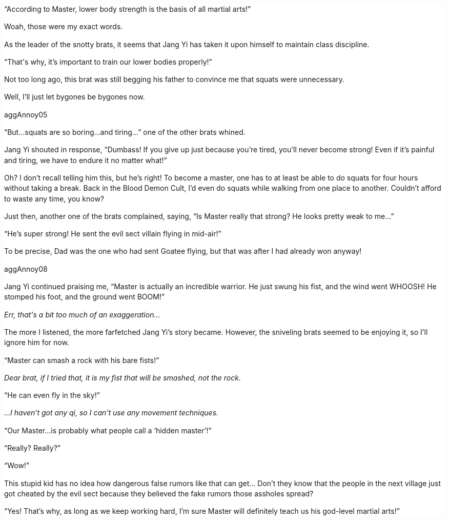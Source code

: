 “According to Master, lower body strength is the basis of all martial arts!”

Woah, those were my exact words.

As the leader of the snotty brats, it seems that Jang Yi has taken it upon himself to maintain class discipline.

“That's why, it’s important to train our lower bodies properly!”

Not too long ago, this brat was still begging his father to convince me that squats were unnecessary.

Well, I’ll just let bygones be bygones now.

aggAnnoy05

“But...squats are so boring…and tiring…” one of the other brats whined.

Jang Yi shouted in response, “Dumbass! If you give up just because you’re tired, you’ll never become strong! Even if it’s painful and tiring, we have to endure it no matter what!”

Oh? I don’t recall telling him this, but he’s right! To become a master, one has to at least be able to do squats for four hours without taking a break. Back in the Blood Demon Cult, I’d even do squats while walking from one place to another. Couldn’t afford to waste any time, you know?

Just then, another one of the brats complained, saying, “Is Master really that strong? He looks pretty weak to me…”

“He’s super strong! He sent the evil sect villain flying in mid-air!”

To be precise, Dad was the one who had sent Goatee flying, but that was after I had already won anyway!

aggAnnoy08

Jang Yi continued praising me, “Master is actually an incredible warrior. He just swung his fist, and the wind went WHOOSH! He stomped his foot, and the ground went BOOM!”

*Err, that's a bit too much of an exaggeration...*

The more I listened, the more farfetched Jang Yi’s story became. However, the sniveling brats seemed to be enjoying it, so I’ll ignore him for now.

“Master can smash a rock with his bare fists!”

*Dear brat, if I tried that, it is my fist that will be smashed, not the rock.*

“He can even fly in the sky!”

*…I haven’t got any qi, so I can’t use any movement techniques.*

“Our Master…is probably what people call a ‘hidden master’!”

“Really? Really?”

“Wow!”

This stupid kid has no idea how dangerous false rumors like that can get... Don’t they know that the people in the next village just got cheated by the evil sect because they believed the fake rumors those assholes spread?

“Yes! That’s why, as long as we keep working hard, I’m sure Master will definitely teach us his god-level martial arts!”
